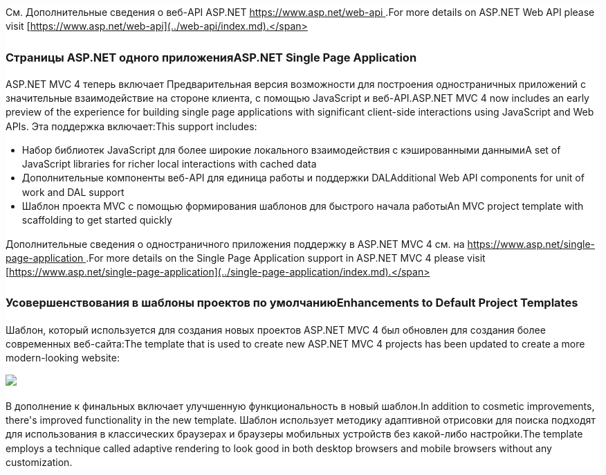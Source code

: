 <span data-ttu-id="52cc2-187">См. Дополнительные сведения о веб-API ASP.NET [ https://www.asp.net/web-api ](../web-api/index.md).</span><span class="sxs-lookup"><span data-stu-id="52cc2-187">For more details on ASP.NET Web API please visit [https://www.asp.net/web-api](../web-api/index.md).</span></span>

<a id="_Toc317096198"></a>
### <a name="aspnet-single-page-application"></a><span data-ttu-id="52cc2-188">Страницы ASP.NET одного приложения</span><span class="sxs-lookup"><span data-stu-id="52cc2-188">ASP.NET Single Page Application</span></span>

<span data-ttu-id="52cc2-189">ASP.NET MVC 4 теперь включает Предварительная версия возможности для построения одностраничных приложений с значительные взаимодействие на стороне клиента, с помощью JavaScript и веб-API.</span><span class="sxs-lookup"><span data-stu-id="52cc2-189">ASP.NET MVC 4 now includes an early preview of the experience for building single page applications with significant client-side interactions using JavaScript and Web APIs.</span></span> <span data-ttu-id="52cc2-190">Эта поддержка включает:</span><span class="sxs-lookup"><span data-stu-id="52cc2-190">This support includes:</span></span>

- <span data-ttu-id="52cc2-191">Набор библиотек JavaScript для более широкие локального взаимодействия с кэшированными данными</span><span class="sxs-lookup"><span data-stu-id="52cc2-191">A set of JavaScript libraries for richer local interactions with cached data</span></span>
- <span data-ttu-id="52cc2-192">Дополнительные компоненты веб-API для единица работы и поддержки DAL</span><span class="sxs-lookup"><span data-stu-id="52cc2-192">Additional Web API components for unit of work and DAL support</span></span>
- <span data-ttu-id="52cc2-193">Шаблон проекта MVC с помощью формирования шаблонов для быстрого начала работы</span><span class="sxs-lookup"><span data-stu-id="52cc2-193">An MVC project template with scaffolding to get started quickly</span></span>

<span data-ttu-id="52cc2-194">Дополнительные сведения о одностраничного приложения поддержку в ASP.NET MVC 4 см. на [ https://www.asp.net/single-page-application ](../single-page-application/index.md).</span><span class="sxs-lookup"><span data-stu-id="52cc2-194">For more details on the Single Page Application support in ASP.NET MVC 4 please visit [https://www.asp.net/single-page-application](../single-page-application/index.md).</span></span>

<a id="_Toc303253808"></a>
### <a name="enhancements-to-default-project-templates"></a><span data-ttu-id="52cc2-195">Усовершенствования в шаблоны проектов по умолчанию</span><span class="sxs-lookup"><span data-stu-id="52cc2-195">Enhancements to Default Project Templates</span></span>

<span data-ttu-id="52cc2-196">Шаблон, который используется для создания новых проектов ASP.NET MVC 4 был обновлен для создания более современных веб-сайта:</span><span class="sxs-lookup"><span data-stu-id="52cc2-196">The template that is used to create new ASP.NET MVC 4 projects has been updated to create a more modern-looking website:</span></span>

![](mvc4-beta-release-notes/_static/image1.png)

<span data-ttu-id="52cc2-197">В дополнение к финальных включает улучшенную функциональность в новый шаблон.</span><span class="sxs-lookup"><span data-stu-id="52cc2-197">In addition to cosmetic improvements, there's improved functionality in the new template.</span></span> <span data-ttu-id="52cc2-198">Шаблон использует методику адаптивной отрисовки для поиска подходят для использования в классических браузерах и браузеры мобильных устройств без какой-либо настройки.</span><span class="sxs-lookup"><span data-stu-id="52cc2-198">The template employs a technique called adaptive rendering to look good in both desktop browsers and mobile browsers without any customization.</span></span>

